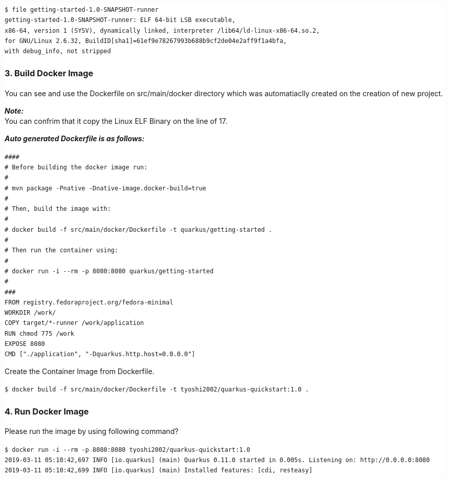 ```
$ file getting-started-1.0-SNAPSHOT-runner
getting-started-1.0-SNAPSHOT-runner: ELF 64-bit LSB executable, 
x86-64, version 1 (SYSV), dynamically linked, interpreter /lib64/ld-linux-x86-64.so.2, 
for GNU/Linux 2.6.32, BuildID[sha1]=61ef9e78267993b688b9cf2de04e2aff9f1a4bfa, 
with debug_info, not stripped
```

### 3.  Build Docker Image

You can see and use the Dockerfile on src/main/docker directory which was automatiaclly created on the creation of new project.

***Note:***  
You can confrim that it copy the Linux ELF Binary on the line of 17.

***Auto generated Dockerfile is as follows:***

```
####
# Before building the docker image run:
#
# mvn package -Pnative -Dnative-image.docker-build=true
#
# Then, build the image with:
#
# docker build -f src/main/docker/Dockerfile -t quarkus/getting-started .
#
# Then run the container using:
#
# docker run -i --rm -p 8080:8080 quarkus/getting-started
#
###
FROM registry.fedoraproject.org/fedora-minimal
WORKDIR /work/
COPY target/*-runner /work/application
RUN chmod 775 /work
EXPOSE 8080
CMD ["./application", "-Dquarkus.http.host=0.0.0.0"]
```

Create the Container Image from Dockerfile.

```
$ docker build -f src/main/docker/Dockerfile -t tyoshi2002/quarkus-quickstart:1.0 .
```

### 4. Run Docker Image

Please run the image by using following command?

```
$ docker run -i --rm -p 8080:8080 tyoshi2002/quarkus-quickstart:1.0
2019-03-11 05:10:42,697 INFO [io.quarkus] (main) Quarkus 0.11.0 started in 0.005s. Listening on: http://0.0.0.0:8080
2019-03-11 05:10:42,699 INFO [io.quarkus] (main) Installed features: [cdi, resteasy]
```
